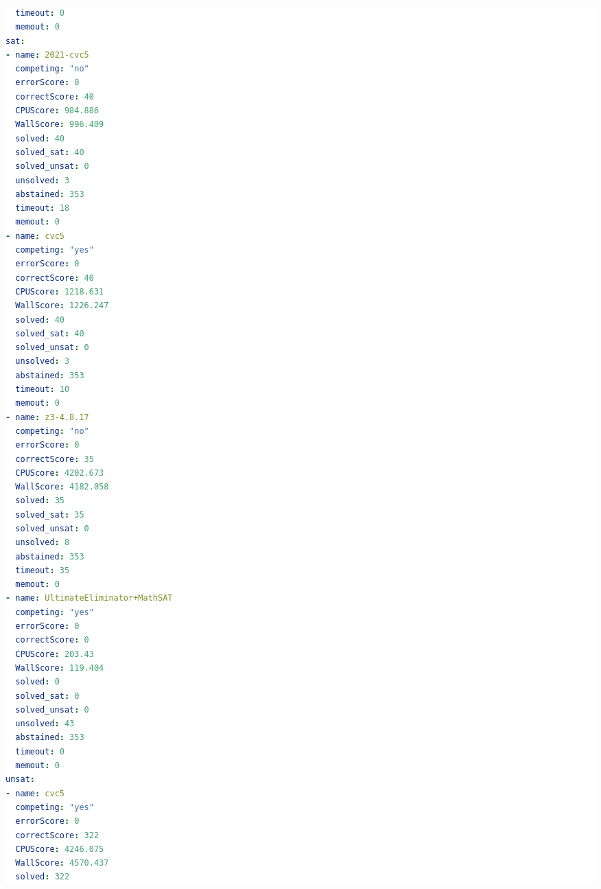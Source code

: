 ```yaml
  timeout: 0
  memout: 0
sat:
- name: 2021-cvc5
  competing: "no"
  errorScore: 0
  correctScore: 40
  CPUScore: 984.886
  WallScore: 996.409
  solved: 40
  solved_sat: 40
  solved_unsat: 0
  unsolved: 3
  abstained: 353
  timeout: 18
  memout: 0
- name: cvc5
  competing: "yes"
  errorScore: 0
  correctScore: 40
  CPUScore: 1218.631
  WallScore: 1226.247
  solved: 40
  solved_sat: 40
  solved_unsat: 0
  unsolved: 3
  abstained: 353
  timeout: 10
  memout: 0
- name: z3-4.8.17
  competing: "no"
  errorScore: 0
  correctScore: 35
  CPUScore: 4202.673
  WallScore: 4182.058
  solved: 35
  solved_sat: 35
  solved_unsat: 0
  unsolved: 8
  abstained: 353
  timeout: 35
  memout: 0
- name: UltimateEliminator+MathSAT
  competing: "yes"
  errorScore: 0
  correctScore: 0
  CPUScore: 203.43
  WallScore: 119.404
  solved: 0
  solved_sat: 0
  solved_unsat: 0
  unsolved: 43
  abstained: 353
  timeout: 0
  memout: 0
unsat:
- name: cvc5
  competing: "yes"
  errorScore: 0
  correctScore: 322
  CPUScore: 4246.075
  WallScore: 4570.437
  solved: 322
```